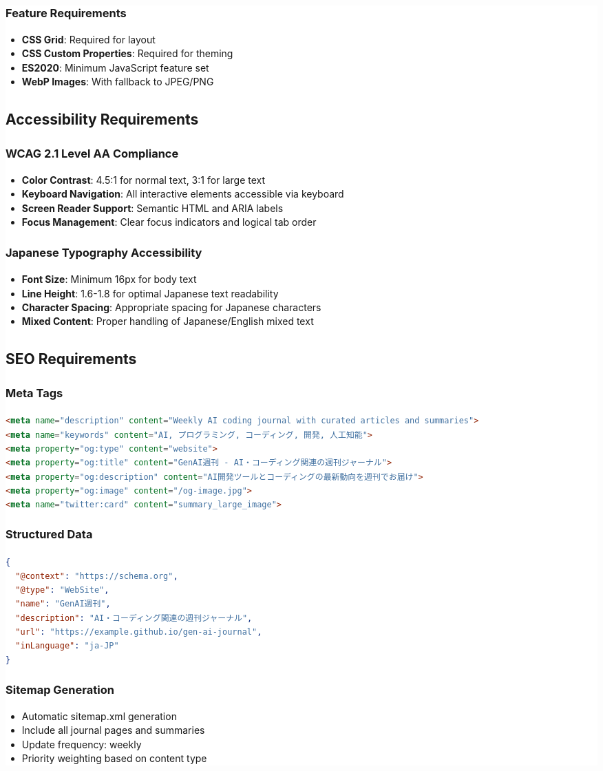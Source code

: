 ### Feature Requirements
- **CSS Grid**: Required for layout
- **CSS Custom Properties**: Required for theming
- **ES2020**: Minimum JavaScript feature set
- **WebP Images**: With fallback to JPEG/PNG

## Accessibility Requirements

### WCAG 2.1 Level AA Compliance
- **Color Contrast**: 4.5:1 for normal text, 3:1 for large text
- **Keyboard Navigation**: All interactive elements accessible via keyboard
- **Screen Reader Support**: Semantic HTML and ARIA labels
- **Focus Management**: Clear focus indicators and logical tab order

### Japanese Typography Accessibility
- **Font Size**: Minimum 16px for body text
- **Line Height**: 1.6-1.8 for optimal Japanese text readability
- **Character Spacing**: Appropriate spacing for Japanese characters
- **Mixed Content**: Proper handling of Japanese/English mixed text

## SEO Requirements

### Meta Tags
```html
<meta name="description" content="Weekly AI coding journal with curated articles and summaries">
<meta name="keywords" content="AI, プログラミング, コーディング, 開発, 人工知能">
<meta property="og:type" content="website">
<meta property="og:title" content="GenAI週刊 - AI・コーディング関連の週刊ジャーナル">
<meta property="og:description" content="AI開発ツールとコーディングの最新動向を週刊でお届け">
<meta property="og:image" content="/og-image.jpg">
<meta name="twitter:card" content="summary_large_image">
```

### Structured Data
```json
{
  "@context": "https://schema.org",
  "@type": "WebSite",
  "name": "GenAI週刊",
  "description": "AI・コーディング関連の週刊ジャーナル",
  "url": "https://example.github.io/gen-ai-journal",
  "inLanguage": "ja-JP"
}
```

### Sitemap Generation
- Automatic sitemap.xml generation
- Include all journal pages and summaries
- Update frequency: weekly
- Priority weighting based on content type
